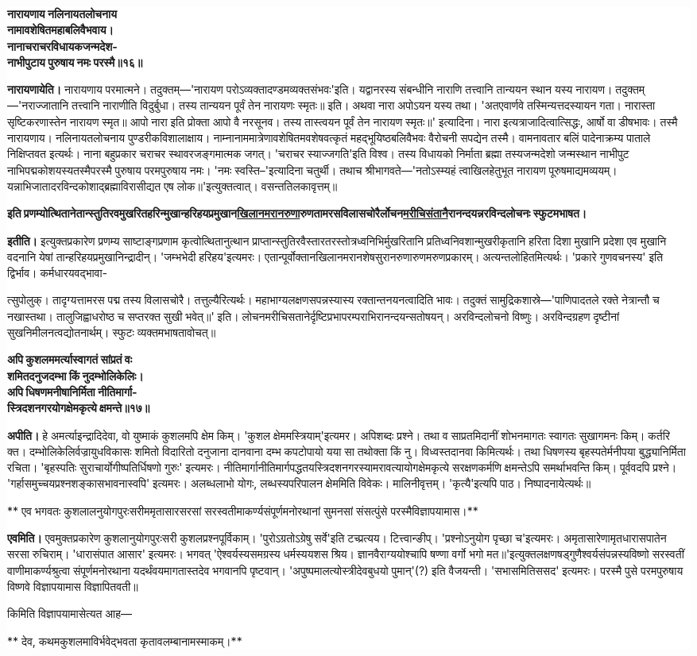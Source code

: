 **नारायणाय नलिनायतलोचनाय  
 नामावशेषितमहाबलिवैभवाय।  
नानाचराचरविधायकजन्मदेश-  
 नाभीपुटाय पुरुषाय नमः परस्मै॥१६॥**

 **नारायणायेति।** नारायणाय परमात्मने। तदुक्तम्—'नारायण परोऽव्यक्तादण्डमव्यक्तसंभवः'इति। यद्वानरस्य संबन्धीनि नाराणि तत्त्वानि तान्ययन स्थान यस्य नारायण। तदुक्तम्—'नराज्जातानि तत्त्वानि नाराणीति विदुर्बुधा। तस्य तान्ययन पूर्वं तेन नारायणः स्मृतः॥ इति। अथवा नारा अपोऽयन यस्य तथा। 'अतएवार्णवे तस्मिन्यत्तदस्यायन गता। नारास्ता सृष्टिकरणास्तेन नारायण स्मृत॥ आपो नारा इति प्रोक्ता आपो वै नरसूनव। तस्य तास्त्वयन पूर्वं तेन नारायण स्मृतः॥' इत्यादिना। नारा इत्यत्राजादित्वात्सिद्धः, आर्षो वा डीषभावः। तस्मै नारायणाय। नलिनायतलोचनाय पुण्डरीकविशालाक्षाय। नाम्नानाममात्रेणावशेषितमवशेषवत्कृतं महद्भूयिष्ठबलिवैभवः वैरोचनी सपद्येन तस्मै। वामनावतार बलिं पादेनाक्रम्य पाताले निक्षिप्तवत इत्यर्थः। नाना बहुप्रकार चराचर स्थावरजङ्गमात्मक जगत्‌। 'चराचर स्याज्जगति'इति विश्व। तस्य विधायको निर्माता ब्रह्मा तस्यजन्मदेशो जन्मस्थान नाभीपुट नाभिपद्मकोशयस्यतस्मैपरस्मै पुरुषाय परमपुरुषाय नमः। 'नमः स्वस्ति–'इत्यादिना चतुर्थी। तथाच श्रीभागवते—'नतोऽस्म्यहं त्वाखिलहेतुभूत नारायण पूरुषमाद्यमव्ययम्। यन्नाभिजातादरविन्दकोशाद्ब्रह्माविरासीद्यत एष लोक॥'इत्युक्तत्वात्‌। वसन्ततिलकावृत्तम्‌॥

 **इति प्रणम्योत्थितानेतान्स्तुतिरवमुखरितहरिन्मुखान्हरिहयप्रमुखान[खिलानमरानरुणा](# " 'अमरगणानरुणतामरस'इति पाठ")रुणतामरसविलासचोरैर्लोचन[मरीचिसंतानै](# " 'मरीचिवीचिसंचारे'इति पाठ")रानन्दयन्नरविन्दलोचनः स्फुटमभाषत।**

 **इतीति।** इत्युक्तप्रकारेण प्रणम्य साष्टाङ्गप्रणाम कृत्वोत्थितानुत्थान प्राप्तान्स्तुतिरवैस्तारतरस्तोत्रध्वनिभिर्मुखरितानि प्रतिध्वनिवशान्मुखरीकृतानि हरिता दिशा मुखानि प्रदेशा एव मुखानि वदनानि येषां तान्हरिहयप्रमुखानिन्द्रादीन्‌। 'जम्भभेदी हरिहय'इत्यमरः। एतान्पूर्वोक्तानखिलानमरानशेषसुरानरुणारुणमरुणप्रकारम्‌। अत्यन्तलोहितमित्यर्थः। 'प्रकारे गुणवचनस्य' इति द्विर्भाव। कर्मधारयवद्भावा-



त्सुपोलुक्। तादृग्यत्तामरस पद्म तस्य विलासचोरै। तत्तुल्यैरित्यर्थः। महाभाग्यलक्षणसपन्नस्यास्य रक्तान्तनयनत्वादिति भावः। तदुक्तं सामुद्रिकशास्रे—'पाणिपादतले रक्ते नेत्रान्तौ च नखास्तथा। तालुजिह्वाधरोष्ठ च सप्तरक्त सुखी भवेत्‌॥' इति। लोचनमरीचिसतानेर्दृष्टिप्रभापरम्पराभिरानन्दयन्सतोषयन्‌। अरविन्दलोचनो विष्णुः। अरविन्दग्रहण दृष्टीनां सुखनिमीलनत्वद्योतनार्थम्‌। स्फुटः व्यक्तमभाषतावोचत्‌॥

**अपि कुशलममर्त्यास्वागतं सांप्रतं वः  
 शमितदनुजदम्भा किं नुदम्भोलिकेलिः।  
अपि धिषणमनीषानिर्मिता नीतिमार्गा-  
 स्त्रिदशनगरयोगक्षेमकृत्ये क्षमन्ते॥१७॥**

 **अपीति।** हे अमर्त्याइन्द्रादिदेवा, वो युष्माकं कुशलमपि क्षेम किम्‌। 'कुशल क्षेममस्त्रियाम्‌'इत्यमर। अपिशब्दः प्रश्ने। तथा व साप्रतमिदानीं शोभनमागतः स्वागतः सुखागमनः किम्‌। कर्तरि क्त। दम्भोलिकेलिर्वज्रायुधविकासः शमितो विदारितो दनुजाना दानवाना दम्भ कपटोपायो यया सा तथोक्ता किं नु। विध्वस्तदानवा किमित्यर्थः। तथा धिषणस्य बृहस्पतेर्मनीपया बुद्ध्यानिर्मिता रचिता। 'बृहस्पतिः सुराचार्योगीष्पतिर्धिषणो गुरुः' इत्यमरः। नीतिमार्गानीतिमार्गपद्धतयस्त्रिदशनगरस्यामरावत्यायोगक्षेमकृत्ये सरक्षणकर्मणि क्षमन्तेऽपि समर्थाभवन्ति किम्‌। पूर्ववदपि प्रश्ने। 'गर्हासमुच्चयप्रश्नशङ्कासभावनास्वपि' इत्यमरः। अलब्धलाभो योगः, लब्धस्यपरिपालन क्षेममिति विवेकः। मालिनीवृत्तम्। 'कृत्यै'इत्यपि पाठ। निष्पादनायेत्यर्थः॥

** एव भगवतः कुशलालनुयोगपुरःसरीममृतासारसरसां सरस्वतीमाकर्ण्यसंपूर्णमनोरथानां सुमनसां संसत्पुंसे परस्मैविज्ञापयामास।**

 **एवमिति।** एवमुक्तप्रकारेण कुशलानुयोगपुरःसरी कुशलप्रश्नपूर्विकाम्‌। 'पुरोऽग्रतोऽग्रेषु सर्वे'इति टच्प्रत्यय। टित्त्वान्ङीप्‌। 'प्रश्नोऽनुयोग पृच्छा च'इत्यमरः। अमृतासारेणामृतधारासपातेन सरसा रुचिराम्‌। 'धारासंपात आसार' इत्यमरः। भगवत् 'ऐश्वर्यस्यसमग्रस्य धर्मस्ययशस श्रिय। ज्ञानवैराग्ययोश्चापि षण्णा वर्गो भगो मत॥'इत्युक्तलक्षणषड्गुणैश्वर्यसंपन्नस्यविष्णो सरस्वतीं वाणीमाकर्ण्यश्रुत्वा संपूर्णमनोरथाना यदर्थंवयमागतास्तदेव भगवानपि पृष्टवान्‌। 'अपुष्पमालत्योस्त्रीदेवबुधयो पुमान्'(?) इति वैजयन्ती। 'सभासमितिससद' इत्यमरः। परस्मै पुसे परमपुरुषाय विष्णवे विज्ञापयामास विज्ञापितवती॥

 किमिति विज्ञापयामासेत्यत आह—

** देव, कथमकुशलमाविर्भवेद्भवता कृतावलम्बानामस्माकम्‌।**

